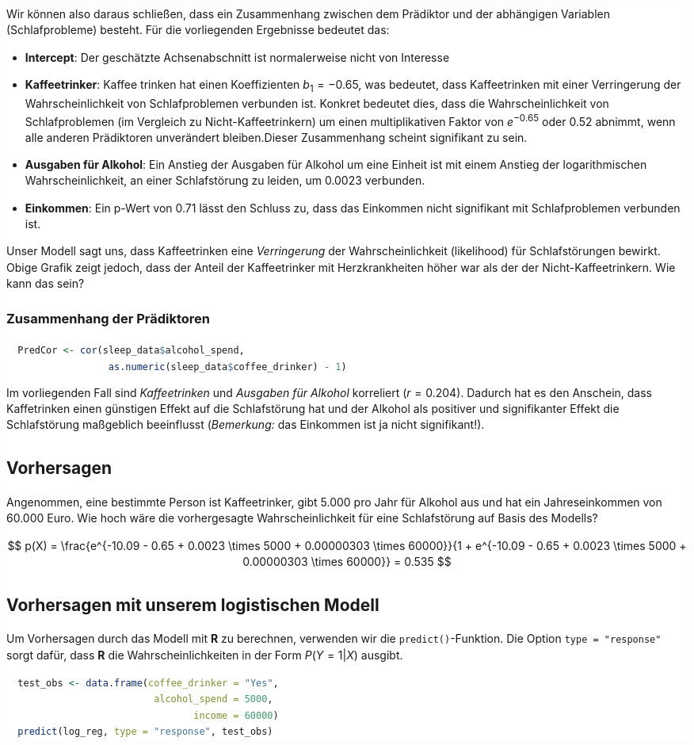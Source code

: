 Wir können also daraus schließen, dass ein Zusammenhang zwischen dem Prädiktor und der abhängigen Variablen (Schlafprobleme) besteht. Für die vorliegenden Ergebnisse bedeutet das:

  - **Intercept**: Der geschätzte Achsenabschnitt ist normalerweise nicht von Interesse 
  - **Kaffeetrinker**: Kaffee trinken hat einen Koeffizienten $b_1 = -0.65$, was bedeutet, dass Kaffeetrinken mit einer Verringerung der Wahrscheinlichkeit von Schlafproblemen verbunden ist. Konkret bedeutet dies, dass die  Wahrscheinlichkeit von Schlafproblemen  (im Vergleich zu Nicht-Kaffeetrinkern) um einen multiplikativen Faktor von $e^{-0.65}$ oder $0.52$ abnimmt, wenn alle anderen Prädiktoren unverändert bleiben.Dieser Zusammenhang scheint signifikant zu sein.
  - **Ausgaben für Alkohol**: Ein Anstieg der Ausgaben für Alkohol um eine Einheit ist mit einem Anstieg der logarithmischen Wahrscheinlichkeit, an einer Schlafstörung zu leiden, um $0.0023$ verbunden.
  
  - **Einkommen**: Ein p-Wert von $0.71$ lässt den Schluss zu, dass das Einkommen nicht signifikant mit Schlafproblemen verbunden ist.

Unser Modell sagt uns, dass Kaffeetrinken eine *Verringerung* der Wahrscheinlichkeit (likelihood) für Schlafstörungen bewirkt. Obige Grafik zeigt jedoch, dass der Anteil der Kaffeetrinker mit Herzkrankheiten höher war als der der Nicht-Kaffeetrinkern. Wie kann das sein?

### Zusammenhang der Prädiktoren


``` r
  PredCor <- cor(sleep_data$alcohol_spend, 
                  as.numeric(sleep_data$coffee_drinker) - 1)
```

Im vorliegenden Fall sind *Kaffeetrinken* und *Ausgaben für Alkohol* korreliert ($r = 0.204$). Dadurch hat es den Anschein, dass Kaffetrinken einen günstigen Effekt auf die Schlafstörung hat und der Alkohol als positiver und signifikanter Effekt die Schlafstörung maßgeblich beeinflusst (*Bemerkung:* das Einkommen ist ja nicht signifikant!). 

## Vorhersagen

Angenommen, eine bestimmte Person ist Kaffeetrinker, gibt 5.000 pro Jahr für Alkohol aus und hat ein Jahreseinkommen von 60.000 Euro. Wie hoch wäre die vorhergesagte Wahrscheinlichkeit für eine Schlafstörung auf Basis des Modells?

$$
p(X) = \frac{e^{-10.09 - 0.65 + 0.0023 \times 5000 + 0.00000303 \times 60000}}{1 + e^{-10.09 - 0.65 + 0.0023 \times 5000 + 0.00000303 \times 60000}} = 0.535
$$

## Vorhersagen mit unserem logistischen Modell

Um Vorhersagen durch das Modell mit **R** zu berechnen, verwenden wir die `predict()`-Funktion. Die Option `type = "response"` sorgt dafür, dass **R** die Wahrscheinlichkeiten in der Form $P(Y=1|X)$ ausgibt.


``` r
  test_obs <- data.frame(coffee_drinker = "Yes",
                          alcohol_spend = 5000,
                                 income = 60000)
  predict(log_reg, type = "response", test_obs)
```
